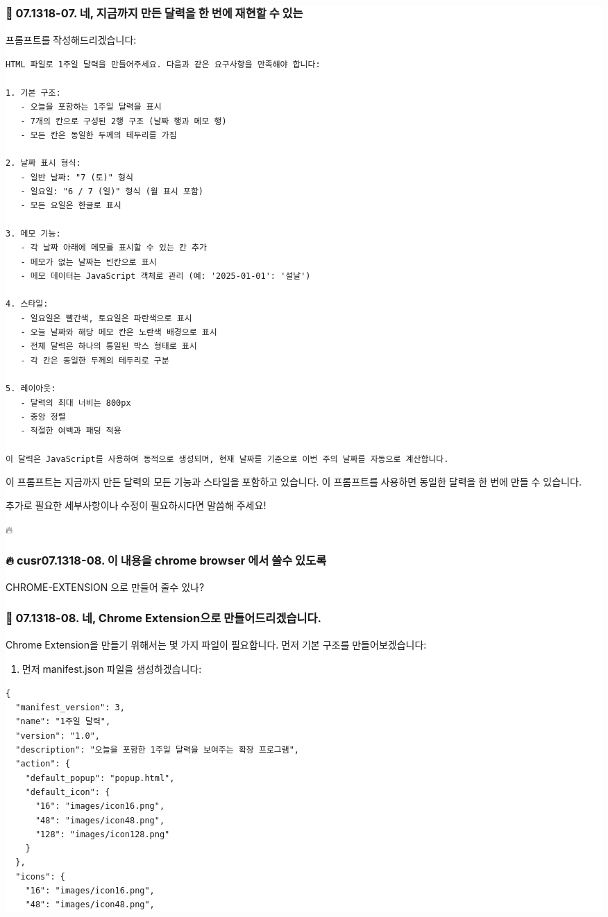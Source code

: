 ### 🔋 07.1318-07. 네, 지금까지 만든 달력을 한 번에 재현할 수 있는
프롬프트를 작성해드리겠습니다:
```
HTML 파일로 1주일 달력을 만들어주세요. 다음과 같은 요구사항을 만족해야 합니다:

1. 기본 구조:
   - 오늘을 포함하는 1주일 달력을 표시
   - 7개의 칸으로 구성된 2행 구조 (날짜 행과 메모 행)
   - 모든 칸은 동일한 두께의 테두리를 가짐

2. 날짜 표시 형식:
   - 일반 날짜: "7 (토)" 형식
   - 일요일: "6 / 7 (일)" 형식 (월 표시 포함)
   - 모든 요일은 한글로 표시

3. 메모 기능:
   - 각 날짜 아래에 메모를 표시할 수 있는 칸 추가
   - 메모가 없는 날짜는 빈칸으로 표시
   - 메모 데이터는 JavaScript 객체로 관리 (예: '2025-01-01': '설날')

4. 스타일:
   - 일요일은 빨간색, 토요일은 파란색으로 표시
   - 오늘 날짜와 해당 메모 칸은 노란색 배경으로 표시
   - 전체 달력은 하나의 통일된 박스 형태로 표시
   - 각 칸은 동일한 두께의 테두리로 구분

5. 레이아웃:
   - 달력의 최대 너비는 800px
   - 중앙 정렬
   - 적절한 여백과 패딩 적용

이 달력은 JavaScript를 사용하여 동적으로 생성되며, 현재 날짜를 기준으로 이번 주의 날짜를 자동으로 계산합니다.
```

이 프롬프트는 지금까지 만든 달력의 모든 기능과 스타일을 포함하고 있습니다. 이 프롬프트를 사용하면 동일한 달력을 한 번에 만들 수 있습니다.

추가로 필요한 세부사항이나 수정이 필요하시다면 말씀해 주세요!



🔥
### 🔥 cusr07.1318-08. 이 내용을 chrome browser 에서 쓸수 있도록
CHROME-EXTENSION 으로 만들어 줄수 있나?

### 🔋 07.1318-08. 네, Chrome Extension으로 만들어드리겠습니다.
Chrome Extension을 만들기 위해서는 몇 가지 파일이 필요합니다.
먼저 기본 구조를 만들어보겠습니다:
1. 먼저 manifest.json 파일을 생성하겠습니다:
```
{
  "manifest_version": 3,
  "name": "1주일 달력",
  "version": "1.0",
  "description": "오늘을 포함한 1주일 달력을 보여주는 확장 프로그램",
  "action": {
    "default_popup": "popup.html",
    "default_icon": {
      "16": "images/icon16.png",
      "48": "images/icon48.png",
      "128": "images/icon128.png"
    }
  },
  "icons": {
    "16": "images/icon16.png",
    "48": "images/icon48.png",
```